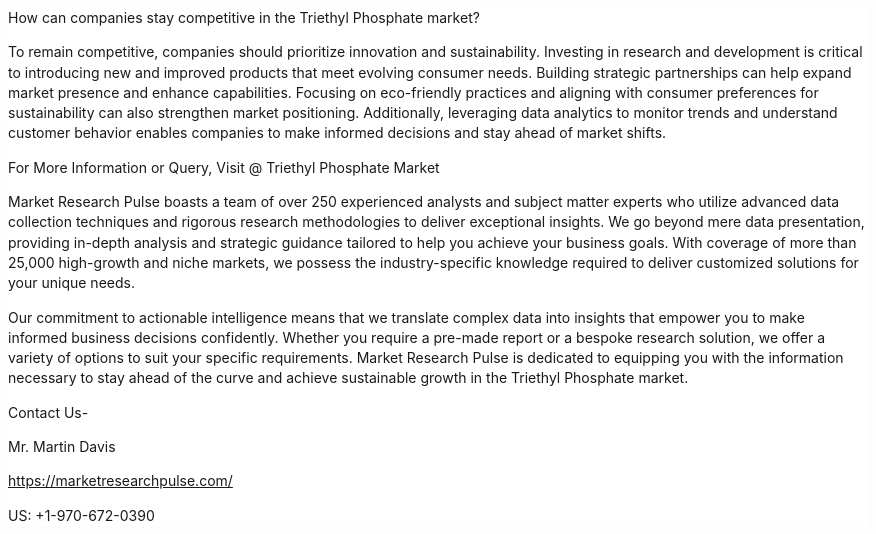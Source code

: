How can companies stay competitive in the Triethyl Phosphate market?

To remain competitive, companies should prioritize innovation and sustainability. Investing in research and development is critical to introducing new and improved products that meet evolving consumer needs. Building strategic partnerships can help expand market presence and enhance capabilities. Focusing on eco-friendly practices and aligning with consumer preferences for sustainability can also strengthen market positioning. Additionally, leveraging data analytics to monitor trends and understand customer behavior enables companies to make informed decisions and stay ahead of market shifts.

For More Information or Query, Visit @ Triethyl Phosphate Market

Market Research Pulse boasts a team of over 250 experienced analysts and subject matter experts who utilize advanced data collection techniques and rigorous research methodologies to deliver exceptional insights. We go beyond mere data presentation, providing in-depth analysis and strategic guidance tailored to help you achieve your business goals. With coverage of more than 25,000 high-growth and niche markets, we possess the industry-specific knowledge required to deliver customized solutions for your unique needs.

Our commitment to actionable intelligence means that we translate complex data into insights that empower you to make informed business decisions confidently. Whether you require a pre-made report or a bespoke research solution, we offer a variety of options to suit your specific requirements. Market Research Pulse is dedicated to equipping you with the information necessary to stay ahead of the curve and achieve sustainable growth in the Triethyl Phosphate market.

Contact Us-

Mr. Martin Davis

https://marketresearchpulse.com/

US: +1-970-672-0390
